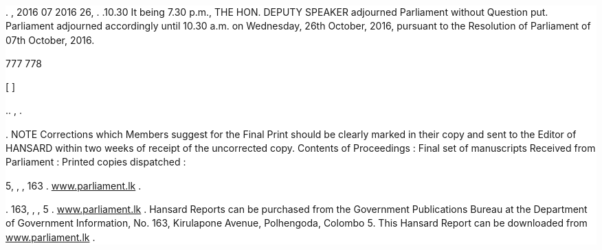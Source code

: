 . , 2016 07 2016 26, . .10.30 It being 7.30 p.m., THE HON. DEPUTY SPEAKER adjourned Parliament without Question put. Parliament adjourned accordingly until 10.30 a.m. on Wednesday, 26th October, 2016, pursuant to the Resolution of Parliament of 07th October, 2016.

777 778

[ ]

.. , .

. NOTE Corrections which Members suggest for the Final Print should be clearly marked in their copy and sent to the Editor of HANSARD within two weeks of receipt of the uncorrected copy. Contents of Proceedings : Final set of manuscripts Received from Parliament : Printed copies dispatched :

5, , , 163 . www.parliament.lk .

. 163, , , 5 . www.parliament.lk . Hansard Reports can be purchased from the Government Publications Bureau at the Department of Government Information, No. 163, Kirulapone Avenue, Polhengoda, Colombo 5. This Hansard Report can be downloaded from www.parliament.lk .